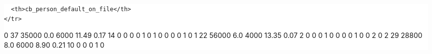       <th>cb_person_default_on_file</th>
    </tr>
  </thead>
  <tbody>
    <tr>
      <th>0</th>
      <td>37</td>
      <td>35000</td>
      <td>0.0</td>
      <td>6000</td>
      <td>11.49</td>
      <td>0.17</td>
      <td>14</td>
      <td>0</td>
      <td>0</td>
      <td>0</td>
      <td>0</td>
      <td>1</td>
      <td>0</td>
      <td>1</td>
      <td>0</td>
      <td>0</td>
      <td>0</td>
      <td>0</td>
      <td>1</td>
      <td>0</td>
    </tr>
    <tr>
      <th>1</th>
      <td>22</td>
      <td>56000</td>
      <td>6.0</td>
      <td>4000</td>
      <td>13.35</td>
      <td>0.07</td>
      <td>2</td>
      <td>0</td>
      <td>0</td>
      <td>0</td>
      <td>1</td>
      <td>0</td>
      <td>0</td>
      <td>0</td>
      <td>0</td>
      <td>1</td>
      <td>0</td>
      <td>0</td>
      <td>2</td>
      <td>0</td>
    </tr>
    <tr>
      <th>2</th>
      <td>29</td>
      <td>28800</td>
      <td>8.0</td>
      <td>6000</td>
      <td>8.90</td>
      <td>0.21</td>
      <td>10</td>
      <td>0</td>
      <td>0</td>
      <td>0</td>
      <td>1</td>
      <td>0</td>